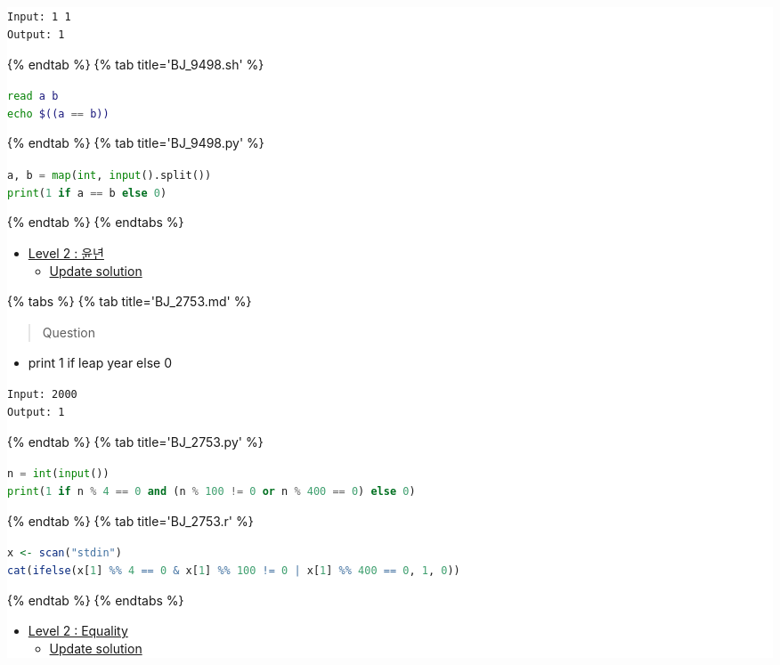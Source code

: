 ```txt
Input: 1 1
Output: 1
```

{% endtab %}
{% tab title='BJ_9498.sh' %}

```sh
read a b
echo $((a == b))
```

{% endtab %}
{% tab title='BJ_9498.py' %}

```py
a, b = map(int, input().split())
print(1 if a == b else 0)
```

{% endtab %}
{% endtabs %}

* [Level 2 : 윤년](http://acmicpc.net/problem/2753)
  * [Update solution](https://github.com/seanhwangg/algorithm/edit/main/syntax/conditional/if/BJ_2753.md)

{% tabs %}
{% tab title='BJ_2753.md' %}

> Question

* print 1 if leap year else 0

```txt
Input: 2000
Output: 1
```

{% endtab %}
{% tab title='BJ_2753.py' %}

```py
n = int(input())
print(1 if n % 4 == 0 and (n % 100 != 0 or n % 400 == 0) else 0)
```

{% endtab %}
{% tab title='BJ_2753.r' %}

```r
x <- scan("stdin")
cat(ifelse(x[1] %% 4 == 0 & x[1] %% 100 != 0 | x[1] %% 400 == 0, 1, 0))
```

{% endtab %}
{% endtabs %}

* [Level 2 : Equality](http://acmicpc.net/problem/13985)
  * [Update solution](https://github.com/seanhwangg/algorithm/edit/main/syntax/conditional/if/BJ_13985.md)


[//]: # (BJ_21185)
[//]: # (BJ_21185)
[//]: # (BJ_14681)
[//]: # (BJ_2965)
[//]: # (BJ_17874)